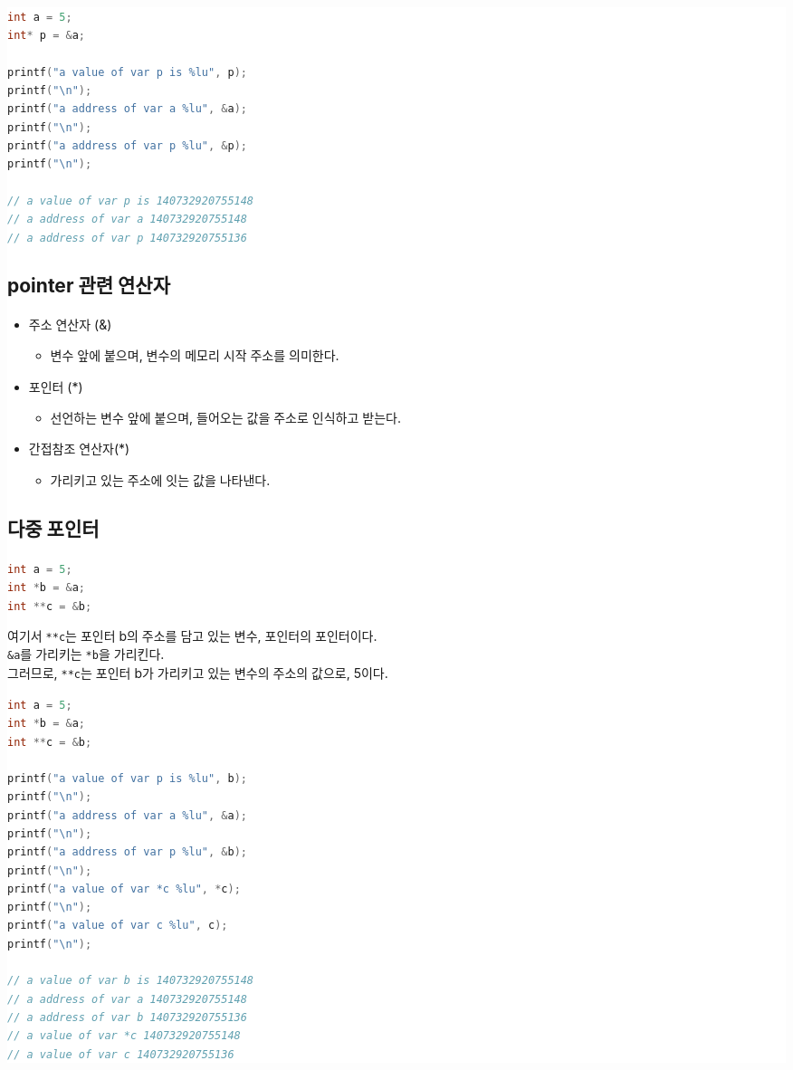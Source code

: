 ```c
int a = 5;
int* p = &a;

printf("a value of var p is %lu", p);
printf("\n");
printf("a address of var a %lu", &a);
printf("\n");
printf("a address of var p %lu", &p);
printf("\n");

// a value of var p is 140732920755148
// a address of var a 140732920755148
// a address of var p 140732920755136
```

## pointer 관련 연산자

- 주소 연산자 (&)

  - 변수 앞에 붙으며, 변수의 메모리 시작 주소를 의미한다.

- 포인터 (\*)

  - 선언하는 변수 앞에 붙으며, 들어오는 값을 주소로 인식하고 받는다.

- 간접참조 연산자(\*)
  - 가리키고 있는 주소에 잇는 값을 나타낸다.

## 다중 포인터

```c
int a = 5;
int *b = &a;
int **c = &b;
```

여기서 `**c`는 포인터 b의 주소를 담고 있는 변수, 포인터의 포인터이다.  
`&a`를 가리키는 `*b`을 가리킨다.  
그러므로, `**c`는 포인터 b가 가리키고 있는 변수의 주소의 값으로, 5이다.

```c
int a = 5;
int *b = &a;
int **c = &b;

printf("a value of var p is %lu", b);
printf("\n");
printf("a address of var a %lu", &a);
printf("\n");
printf("a address of var p %lu", &b);
printf("\n");
printf("a value of var *c %lu", *c);
printf("\n");
printf("a value of var c %lu", c);
printf("\n");

// a value of var b is 140732920755148
// a address of var a 140732920755148
// a address of var b 140732920755136
// a value of var *c 140732920755148
// a value of var c 140732920755136
```
